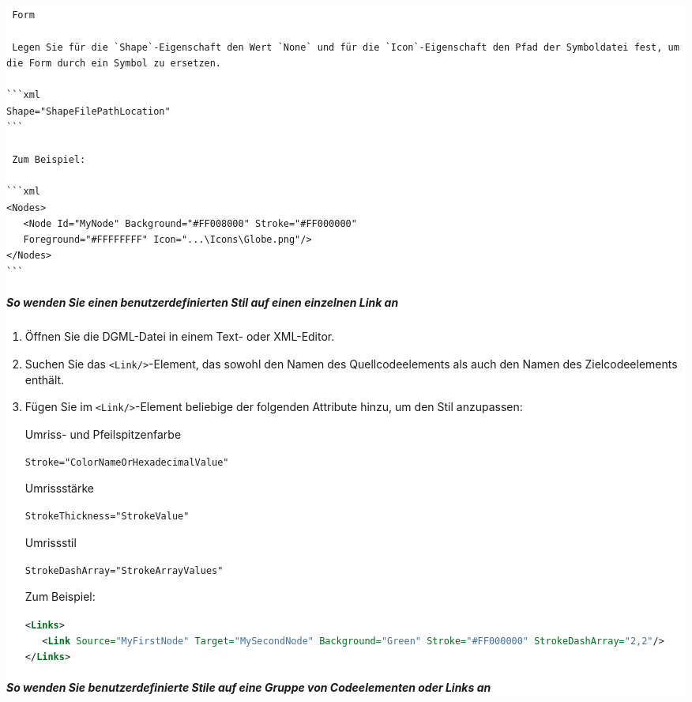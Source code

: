      Form

     Legen Sie für die `Shape`-Eigenschaft den Wert `None` und für die `Icon`-Eigenschaft den Pfad der Symboldatei fest, um die Form durch ein Symbol zu ersetzen.

    ```xml
    Shape="ShapeFilePathLocation"
    ```

     Zum Beispiel:

    ```xml
    <Nodes>
       <Node Id="MyNode" Background="#FF008000" Stroke="#FF000000"
       Foreground="#FFFFFFFF" Icon="...\Icons\Globe.png"/>
    </Nodes>
    ```

##### <a name="to-apply-a-custom-style-to-a-single-link"></a>So wenden Sie einen benutzerdefinierten Stil auf einen einzelnen Link an

1. Öffnen Sie die DGML-Datei in einem Text- oder XML-Editor.

2. Suchen Sie das `<Link/>`-Element, das sowohl den Namen des Quellcodeelements als auch den Namen des Zielcodeelements enthält.

3. Fügen Sie im `<Link/>`-Element beliebige der folgenden Attribute hinzu, um den Stil anzupassen:

     Umriss- und Pfeilspitzenfarbe

    ```xml
    Stroke="ColorNameOrHexadecimalValue"
    ```

     Umrissstärke

    ```xml
    StrokeThickness="StrokeValue"
    ```

     Umrissstil

    ```xml
    StrokeDashArray="StrokeArrayValues"
    ```

     Zum Beispiel:

    ```xml
    <Links>
       <Link Source="MyFirstNode" Target="MySecondNode" Background="Green" Stroke="#FF000000" StrokeDashArray="2,2"/>
    </Links>
    ```

##### <a name="to-apply-custom-styles-to-a-group-of-code-elements-or-links"></a>So wenden Sie benutzerdefinierte Stile auf eine Gruppe von Codeelementen oder Links an
